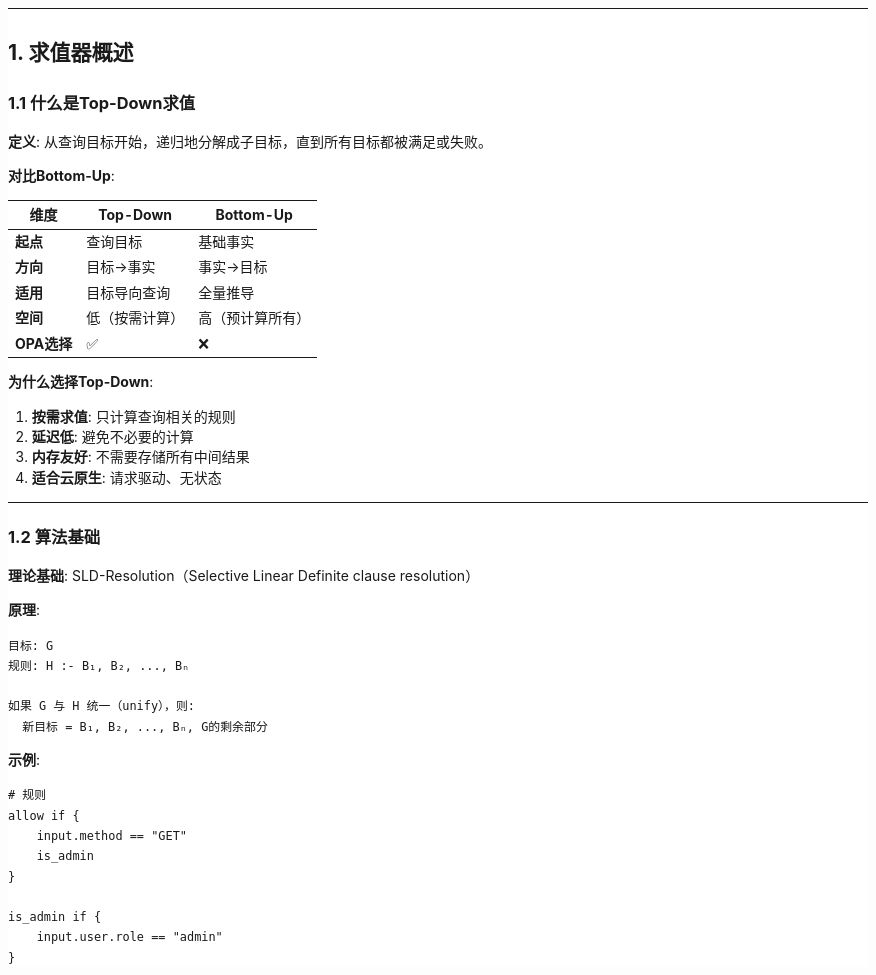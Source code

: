
---

## 1. 求值器概述

### 1.1 什么是Top-Down求值

**定义**: 从查询目标开始，递归地分解成子目标，直到所有目标都被满足或失败。

**对比Bottom-Up**:

| 维度 | Top-Down | Bottom-Up |
|------|----------|-----------|
| **起点** | 查询目标 | 基础事实 |
| **方向** | 目标→事实 | 事实→目标 |
| **适用** | 目标导向查询 | 全量推导 |
| **空间** | 低（按需计算） | 高（预计算所有） |
| **OPA选择** | ✅ | ❌ |

**为什么选择Top-Down**:

1. **按需求值**: 只计算查询相关的规则
2. **延迟低**: 避免不必要的计算
3. **内存友好**: 不需要存储所有中间结果
4. **适合云原生**: 请求驱动、无状态

---

### 1.2 算法基础

**理论基础**: SLD-Resolution（Selective Linear Definite clause resolution）

**原理**:

```text
目标: G
规则: H :- B₁, B₂, ..., Bₙ

如果 G 与 H 统一（unify），则:
  新目标 = B₁, B₂, ..., Bₙ, G的剩余部分
```

**示例**:

```rego
# 规则
allow if {
    input.method == "GET"
    is_admin
}

is_admin if {
    input.user.role == "admin"
}
```
